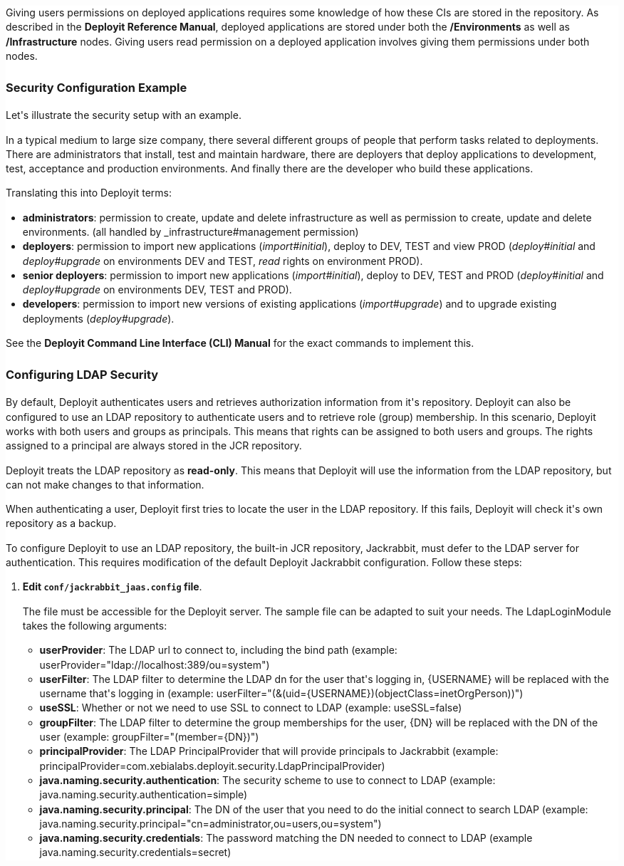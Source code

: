 Giving users permissions on deployed applications requires some knowledge of how these CIs are stored in the repository. As described in the **Deployit Reference Manual**, deployed applications are stored under both the **/Environments** as well as **/Infrastructure** nodes. Giving users read permission on a deployed application involves giving them permissions under both nodes.

### Security Configuration Example ###

Let's illustrate the security setup with an example.

In a typical medium to large size company, there several different groups of people that perform tasks related to deployments. There are administrators that install, test and maintain hardware, there are deployers that deploy applications to development, test, acceptance and production environments. And finally there are the developer who build these applications.

Translating this into Deployit terms:

* **administrators**: permission to create, update and delete infrastructure as well as permission to create, update and delete environments. (all handled by _infrastructure#management permission)
* **deployers**: permission to import new applications (_import#initial_), deploy to DEV, TEST and view PROD (_deploy#initial_ and _deploy#upgrade_ on environments DEV and TEST, _read_ rights on environment PROD).
* **senior deployers**: permission to import new applications (_import#initial_), deploy to DEV, TEST and PROD (_deploy#initial_ and _deploy#upgrade_ on environments DEV, TEST and PROD).
* **developers**: permission to import new versions of existing applications (_import#upgrade_) and to upgrade existing deployments (_deploy#upgrade_).

See the **Deployit Command Line Interface (CLI) Manual** for the exact commands to implement this.

### Configuring LDAP Security ###

By default, Deployit authenticates users and retrieves authorization information from it's repository. Deployit can also be configured to use an LDAP repository to authenticate users and to retrieve role (group) membership. In this scenario, Deployit works with both users and groups as principals. This means that rights can be assigned to both users and groups. The rights assigned to a principal are always stored in the JCR repository. 

Deployit treats the LDAP repository as **read-only**. This means that Deployit will use the information from the LDAP repository, but can not make changes to that information. 

When authenticating a user, Deployit first tries to locate the user in the LDAP repository. If this fails, Deployit will check it's own repository as a backup.

To configure Deployit to use an LDAP repository, the built-in JCR repository, Jackrabbit, must defer to the LDAP server for authentication. This requires modification of the default Deployit Jackrabbit configuration. Follow these steps:

1. **Edit `conf/jackrabbit_jaas.config` file**.

	The file must be accessible for the Deployit server. The sample file can be adapted to suit your needs. The LdapLoginModule takes the following arguments:

	* **userProvider**: The LDAP url to connect to, including the bind path (example: userProvider="ldap://localhost:389/ou=system")
	* **userFilter**: The LDAP filter to determine the LDAP dn for the user that's logging in, {USERNAME} will be replaced with the username that's logging in (example: userFilter="(&(uid={USERNAME})(objectClass=inetOrgPerson))")
	* **useSSL**: Whether or not we need to use SSL to connect to LDAP (example: useSSL=false)
	* **groupFilter**: The LDAP filter to determine the group memberships for the user, {DN} will be replaced with the DN of the user (example: groupFilter="(member={DN})")
	* **principalProvider**: The LDAP PrincipalProvider that will provide principals to Jackrabbit (example: principalProvider=com.xebialabs.deployit.security.LdapPrincipalProvider)
	* **java.naming.security.authentication**: The security scheme to use to connect to LDAP (example: java.naming.security.authentication=simple)
	* **java.naming.security.principal**: The DN of the user that you need to do the initial connect to search LDAP (example: java.naming.security.principal="cn=administrator,ou=users,ou=system")
	* **java.naming.security.credentials**: The password matching the DN needed to connect to LDAP (example java.naming.security.credentials=secret)
